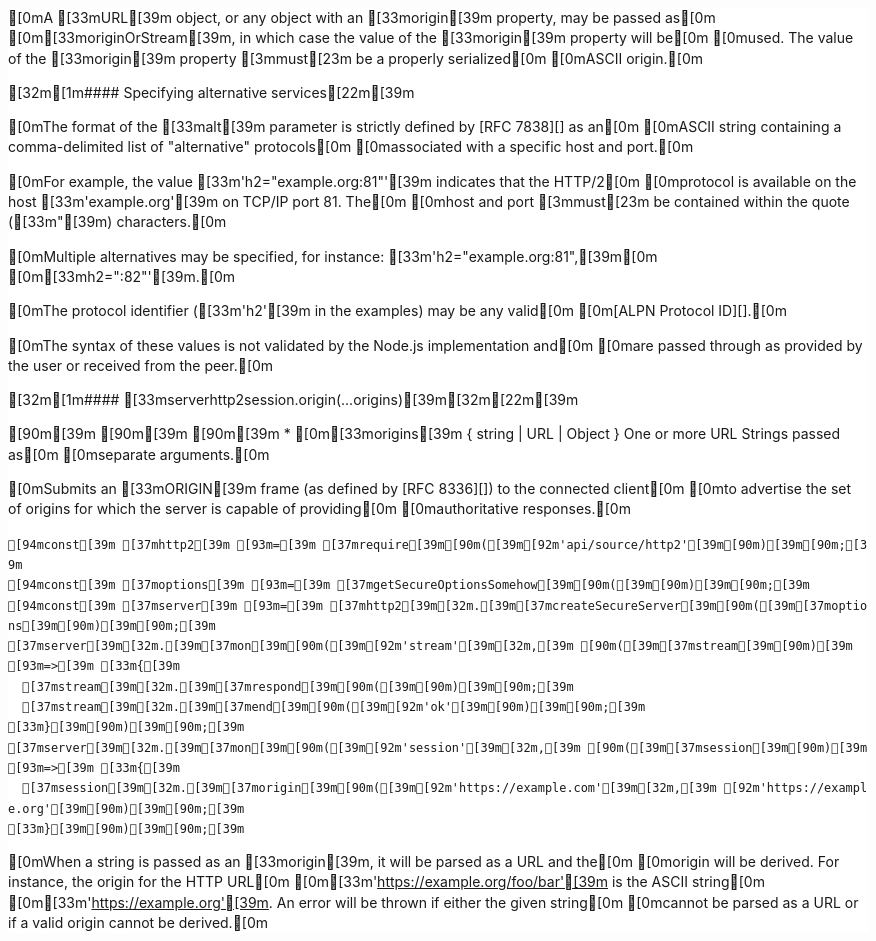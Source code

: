 [0mA [33mURL[39m object, or any object with an [33morigin[39m property, may be passed as[0m
[0m[33moriginOrStream[39m, in which case the value of the [33morigin[39m property will be[0m
[0mused. The value of the [33morigin[39m property [3mmust[23m be a properly serialized[0m
[0mASCII origin.[0m

[32m[1m#### Specifying alternative services[22m[39m

[0mThe format of the [33malt[39m parameter is strictly defined by [RFC 7838][] as an[0m
[0mASCII string containing a comma-delimited list of "alternative" protocols[0m
[0massociated with a specific host and port.[0m

[0mFor example, the value [33m'h2="example.org:81"'[39m indicates that the HTTP/2[0m
[0mprotocol is available on the host [33m'example.org'[39m on TCP/IP port 81. The[0m
[0mhost and port [3mmust[23m be contained within the quote ([33m"[39m) characters.[0m

[0mMultiple alternatives may be specified, for instance: [33m'h2="example.org:81",[39m[0m
[0m[33mh2=":82"'[39m.[0m

[0mThe protocol identifier ([33m'h2'[39m in the examples) may be any valid[0m
[0m[ALPN Protocol ID][].[0m

[0mThe syntax of these values is not validated by the Node.js implementation and[0m
[0mare passed through as provided by the user or received from the peer.[0m

[32m[1m#### [33mserverhttp2session.origin(...origins)[39m[32m[22m[39m

[90m[39m
[90m[39m
[90m[39m    * [0m[33morigins[39m { string | URL | Object } One or more URL Strings passed as[0m
      [0mseparate arguments.[0m

[0mSubmits an [33mORIGIN[39m frame (as defined by [RFC 8336][]) to the connected client[0m
[0mto advertise the set of origins for which the server is capable of providing[0m
[0mauthoritative responses.[0m

    [94mconst[39m [37mhttp2[39m [93m=[39m [37mrequire[39m[90m([39m[92m'api/source/http2'[39m[90m)[39m[90m;[39m
    [94mconst[39m [37moptions[39m [93m=[39m [37mgetSecureOptionsSomehow[39m[90m([39m[90m)[39m[90m;[39m
    [94mconst[39m [37mserver[39m [93m=[39m [37mhttp2[39m[32m.[39m[37mcreateSecureServer[39m[90m([39m[37moptions[39m[90m)[39m[90m;[39m
    [37mserver[39m[32m.[39m[37mon[39m[90m([39m[92m'stream'[39m[32m,[39m [90m([39m[37mstream[39m[90m)[39m [93m=>[39m [33m{[39m
      [37mstream[39m[32m.[39m[37mrespond[39m[90m([39m[90m)[39m[90m;[39m
      [37mstream[39m[32m.[39m[37mend[39m[90m([39m[92m'ok'[39m[90m)[39m[90m;[39m
    [33m}[39m[90m)[39m[90m;[39m
    [37mserver[39m[32m.[39m[37mon[39m[90m([39m[92m'session'[39m[32m,[39m [90m([39m[37msession[39m[90m)[39m [93m=>[39m [33m{[39m
      [37msession[39m[32m.[39m[37morigin[39m[90m([39m[92m'https://example.com'[39m[32m,[39m [92m'https://example.org'[39m[90m)[39m[90m;[39m
    [33m}[39m[90m)[39m[90m;[39m

[0mWhen a string is passed as an [33morigin[39m, it will be parsed as a URL and the[0m
[0morigin will be derived. For instance, the origin for the HTTP URL[0m
[0m[33m'https://example.org/foo/bar'[39m is the ASCII string[0m
[0m[33m'https://example.org'[39m. An error will be thrown if either the given string[0m
[0mcannot be parsed as a URL or if a valid origin cannot be derived.[0m
